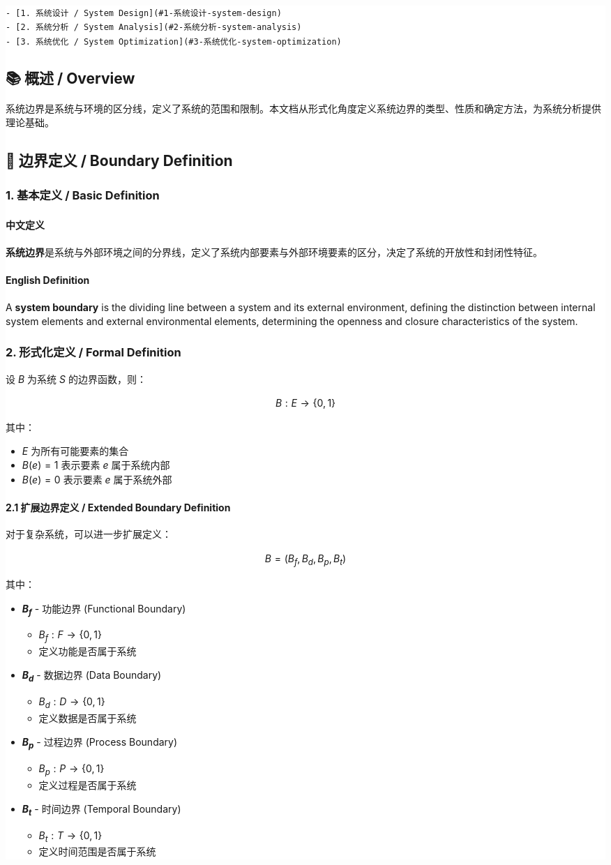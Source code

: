     - [1. 系统设计 / System Design](#1-系统设计-system-design)
    - [2. 系统分析 / System Analysis](#2-系统分析-system-analysis)
    - [3. 系统优化 / System Optimization](#3-系统优化-system-optimization)



## 📚 概述 / Overview

系统边界是系统与环境的区分线，定义了系统的范围和限制。本文档从形式化角度定义系统边界的类型、性质和确定方法，为系统分析提供理论基础。

## 🎯 边界定义 / Boundary Definition

### 1. 基本定义 / Basic Definition

#### 中文定义

**系统边界**是系统与外部环境之间的分界线，定义了系统内部要素与外部环境要素的区分，决定了系统的开放性和封闭性特征。

#### English Definition

A **system boundary** is the dividing line between a system and its external environment, defining the distinction between internal system elements and external environmental elements, determining the openness and closure characteristics of the system.

### 2. 形式化定义 / Formal Definition

设 $B$ 为系统 $S$ 的边界函数，则：

$$B: E \rightarrow \{0,1\}$$

其中：

- $E$ 为所有可能要素的集合
- $B(e) = 1$ 表示要素 $e$ 属于系统内部
- $B(e) = 0$ 表示要素 $e$ 属于系统外部

#### 2.1 扩展边界定义 / Extended Boundary Definition

对于复杂系统，可以进一步扩展定义：

$$B = (B_f, B_d, B_p, B_t)$$

其中：

- **$B_f$** - 功能边界 (Functional Boundary)
  - $B_f: F \rightarrow \{0,1\}$
  - 定义功能是否属于系统

- **$B_d$** - 数据边界 (Data Boundary)
  - $B_d: D \rightarrow \{0,1\}$
  - 定义数据是否属于系统

- **$B_p$** - 过程边界 (Process Boundary)
  - $B_p: P \rightarrow \{0,1\}$
  - 定义过程是否属于系统

- **$B_t$** - 时间边界 (Temporal Boundary)
  - $B_t: T \rightarrow \{0,1\}$
  - 定义时间范围是否属于系统
